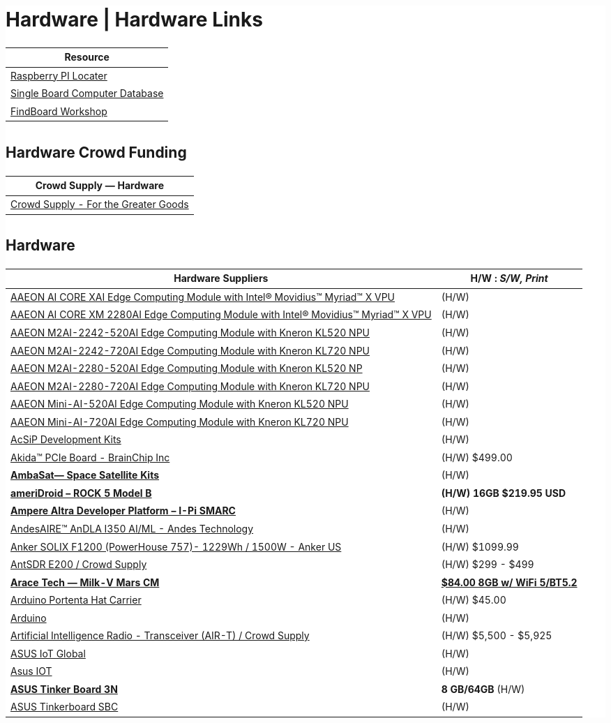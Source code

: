 # Hardware \| Hardware Links

| Resource |
|------|
| [Raspberry PI Locater](https://rpilocator.com/) |
| [Single Board Computer Database](https://hackerboards.com/) |
| [FindBoard Workshop](https://www.findboard.cn/#/home) |

## Hardware Crowd Funding

| Crowd Supply — Hardware |
|---|
| [Crowd Supply - For the Greater Goods](https://www.crowdsupply.com/ ) |

## Hardware

| Hardware Suppliers | H/W : *S/W, Print* |
|-----------|--------|
| [AAEON AI CORE XAI Edge Computing Module with Intel® Movidius™ Myriad™ X VPU](https://www.aaeon.com/en/p/ai-edge-computing-board-ai-core-x) | (H/W) |
| [AAEON AI CORE XM 2280AI Edge Computing Module with Intel® Movidius™ Myriad™ X VPU](https://www.aaeon.com/en/p/ai-edge-computing-board-ai-core-xm-2280) | (H/W) |
| [AAEON M2AI-2242-520AI Edge Computing Module with Kneron KL520 NPU](https://www.aaeon.com/en/p/ai-modules-m2ai-2242-520) | (H/W) |
| [AAEON M2AI-2242-720AI Edge Computing Module with Kneron KL720 NPU](https://www.aaeon.com/en/p/ai-edge-computing-solutions-m2ai-2242-720) | (H/W) |
| [AAEON M2AI-2280-520AI Edge Computing Module with Kneron KL520 NP](https://www.aaeon.com/en/p/ai-modules-m2ai-2280-520) | (H/W) |
| [AAEON M2AI-2280-720AI Edge Computing Module with Kneron KL720 NPU](https://www.aaeon.com/en/p/ai-edge-computing-solutions-m2ai-2280-720) | (H/W) |
| [AAEON Mini-AI-520AI Edge Computing Module with Kneron KL520 NPU](https://www.aaeon.com/en/p/ai-modules-mini-ai-520) | (H/W) |
| [AAEON Mini-AI-720AI Edge Computing Module with Kneron KL720 NPU](https://www.aaeon.com/en/p/ai-modules-mini-ai-520) | (H/W) |
| [AcSiP Development Kits](https://www.acsip.com.tw/index.php?action=products&fid1=21) | (H/W) |
| [Akida™ PCIe Board - BrainChip Inc](https://shop.brainchipinc.com/products/akida%e2%84%a2-development-kit-pcie-board ) | (H/W) $499.00 |
| **[AmbaSat— Space Satellite Kits](https://ambasat.com/)** | (H/W) |
| **[ameriDroid – ROCK 5 Model B](https://ameridroid.com/products/rock-5-model-b )** | **(H/W) 16GB $219.95 USD** |
| **[Ampere Altra Developer Platform – I-Pi SMARC](https://www.ipi.wiki/products/ampere-altra-developer-platform )**| (H/W) |
| [AndesAIRE™ AnDLA I350 AI/ML - Andes Technology](http://www.andestech.com/en/products-solutions/andesaire-ai/ ) | (H/W) |
| [Anker SOLIX F1200 (PowerHouse 757)- 1229Wh / 1500W - Anker US](https://www.anker.com/products/a1770111 ) | (H/W) $1099.99 |
| [AntSDR E200 / Crowd Supply](https://www.crowdsupply.com/microphase-technology/antsdr-e200#products ) | (H/W) $299 - $499 |
| **[Arace Tech — Milk-V Mars CM](https://arace.tech/products/milk-v-mars-cm )** | **[$84.00 8GB w/ WiFi 5/BT5.2](https://arace.tech/products/milk-v-mars-cm)** |
| [Arduino Portenta Hat Carrier](https://www.arduino.cc/pro/hardware-product-portenta-hat-carrier/ ) | (H/W) $45.00 |
| [Arduino](https://store-usa.arduino.cc/) | (H/W) |
| [Artificial Intelligence Radio - Transceiver \(AIR-T\) / Crowd Supply](https://www.crowdsupply.com/deepwave-digital/air-t ) |(H/W) $5,500 - $5,925 |
| [ASUS IoT Global](https://iot.asus.com/ ) | (H/W) |
| [Asus IOT](https://iot.asus.com/products/coral/) | (H/W) |
| **[ASUS Tinker Board 3N](https://tinker-board.asus.com/product/tinker-board-3N.html )** | **8 GB/64GB** (H/W) |
| [ASUS Tinkerboard SBC](https://tinker-board.asus.com/series.html) | (H/W) |